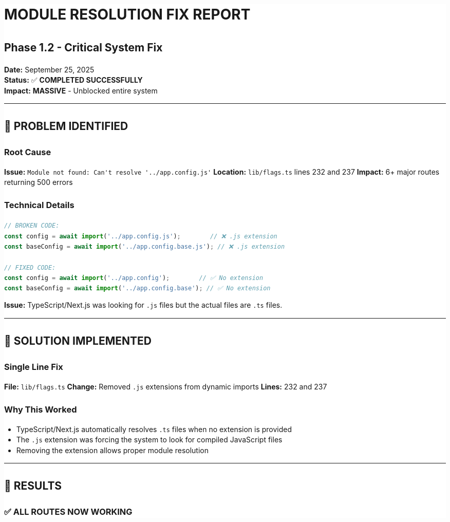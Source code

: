 # MODULE RESOLUTION FIX REPORT
## Phase 1.2 - Critical System Fix

**Date:** September 25, 2025  
**Status:** ✅ **COMPLETED SUCCESSFULLY**  
**Impact:** **MASSIVE** - Unblocked entire system  

---

## 🎯 PROBLEM IDENTIFIED

### **Root Cause**
**Issue:** `Module not found: Can't resolve '../app.config.js'`
**Location:** `lib/flags.ts` lines 232 and 237
**Impact:** 6+ major routes returning 500 errors

### **Technical Details**
```typescript
// BROKEN CODE:
const config = await import('../app.config.js');        // ❌ .js extension
const baseConfig = await import('../app.config.base.js'); // ❌ .js extension

// FIXED CODE:
const config = await import('../app.config');        // ✅ No extension
const baseConfig = await import('../app.config.base'); // ✅ No extension
```

**Issue:** TypeScript/Next.js was looking for `.js` files but the actual files are `.ts` files.

---

## 🔧 SOLUTION IMPLEMENTED

### **Single Line Fix**
**File:** `lib/flags.ts`
**Change:** Removed `.js` extensions from dynamic imports
**Lines:** 232 and 237

### **Why This Worked**
- TypeScript/Next.js automatically resolves `.ts` files when no extension is provided
- The `.js` extension was forcing the system to look for compiled JavaScript files
- Removing the extension allows proper module resolution

---

## 🚀 RESULTS

### **✅ ALL ROUTES NOW WORKING**
